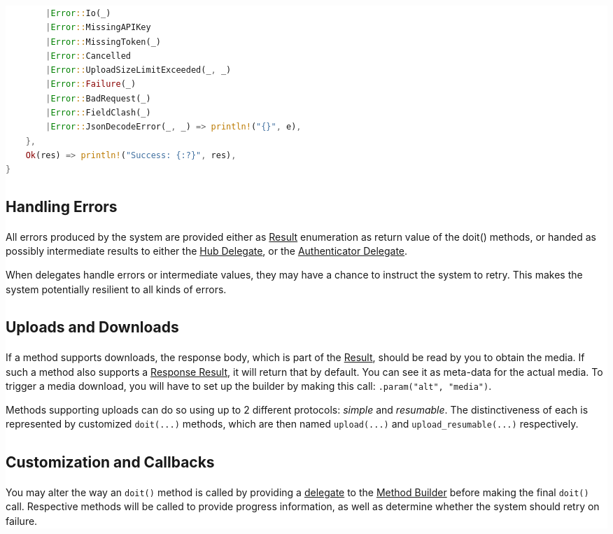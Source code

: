 ```Rust
        |Error::Io(_)
        |Error::MissingAPIKey
        |Error::MissingToken(_)
        |Error::Cancelled
        |Error::UploadSizeLimitExceeded(_, _)
        |Error::Failure(_)
        |Error::BadRequest(_)
        |Error::FieldClash(_)
        |Error::JsonDecodeError(_, _) => println!("{}", e),
    },
    Ok(res) => println!("Success: {:?}", res),
}

```
## Handling Errors

All errors produced by the system are provided either as [Result](https://docs.rs/google-retail2/7.0.0+20240614/google_retail2/common::Result) enumeration as return value of
the doit() methods, or handed as possibly intermediate results to either the
[Hub Delegate](https://docs.rs/google-retail2/7.0.0+20240614/google_retail2/common::Delegate), or the [Authenticator Delegate](https://docs.rs/yup-oauth2/*/yup_oauth2/trait.AuthenticatorDelegate.html).

When delegates handle errors or intermediate values, they may have a chance to instruct the system to retry. This
makes the system potentially resilient to all kinds of errors.

## Uploads and Downloads
If a method supports downloads, the response body, which is part of the [Result](https://docs.rs/google-retail2/7.0.0+20240614/google_retail2/common::Result), should be
read by you to obtain the media.
If such a method also supports a [Response Result](https://docs.rs/google-retail2/7.0.0+20240614/google_retail2/common::ResponseResult), it will return that by default.
You can see it as meta-data for the actual media. To trigger a media download, you will have to set up the builder by making
this call: `.param("alt", "media")`.

Methods supporting uploads can do so using up to 2 different protocols:
*simple* and *resumable*. The distinctiveness of each is represented by customized
`doit(...)` methods, which are then named `upload(...)` and `upload_resumable(...)` respectively.

## Customization and Callbacks

You may alter the way an `doit()` method is called by providing a [delegate](https://docs.rs/google-retail2/7.0.0+20240614/google_retail2/common::Delegate) to the
[Method Builder](https://docs.rs/google-retail2/7.0.0+20240614/google_retail2/common::CallBuilder) before making the final `doit()` call.
Respective methods will be called to provide progress information, as well as determine whether the system should
retry on failure.
